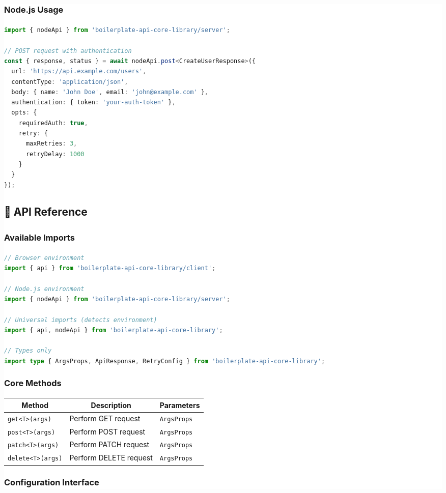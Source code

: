 ### Node.js Usage

```typescript
import { nodeApi } from 'boilerplate-api-core-library/server';

// POST request with authentication
const { response, status } = await nodeApi.post<CreateUserResponse>({
  url: 'https://api.example.com/users',
  contentType: 'application/json',
  body: { name: 'John Doe', email: 'john@example.com' },
  authentication: { token: 'your-auth-token' },
  opts: {
    requiredAuth: true,
    retry: {
      maxRetries: 3,
      retryDelay: 1000
    }
  }
});
```

## 📖 API Reference

### Available Imports

```typescript
// Browser environment
import { api } from 'boilerplate-api-core-library/client';

// Node.js environment
import { nodeApi } from 'boilerplate-api-core-library/server';

// Universal imports (detects environment)
import { api, nodeApi } from 'boilerplate-api-core-library';

// Types only
import type { ArgsProps, ApiResponse, RetryConfig } from 'boilerplate-api-core-library';
```

### Core Methods

| Method | Description | Parameters |
|--------|-------------|------------|
| `get<T>(args)` | Perform GET request | `ArgsProps` |
| `post<T>(args)` | Perform POST request | `ArgsProps` |
| `patch<T>(args)` | Perform PATCH request | `ArgsProps` |
| `delete<T>(args)` | Perform DELETE request | `ArgsProps` |

### Configuration Interface

